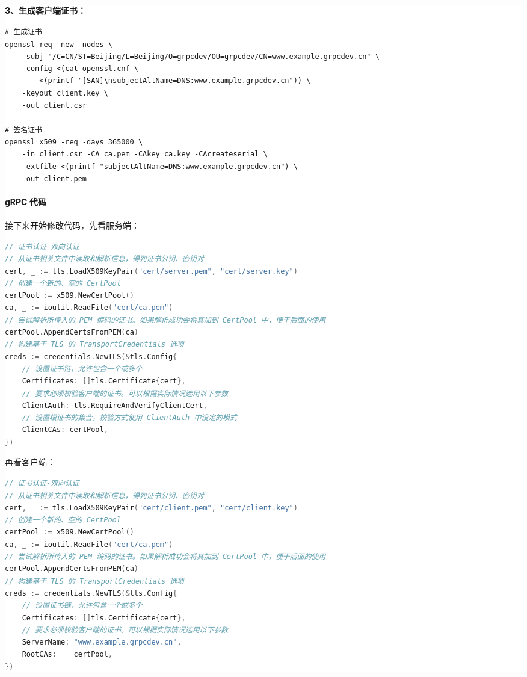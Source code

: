 **3、生成客户端证书：**

```
# 生成证书
openssl req -new -nodes \
    -subj "/C=CN/ST=Beijing/L=Beijing/O=grpcdev/OU=grpcdev/CN=www.example.grpcdev.cn" \
    -config <(cat openssl.cnf \
        <(printf "[SAN]\nsubjectAltName=DNS:www.example.grpcdev.cn")) \
    -keyout client.key \
    -out client.csr

# 签名证书
openssl x509 -req -days 365000 \
    -in client.csr -CA ca.pem -CAkey ca.key -CAcreateserial \
    -extfile <(printf "subjectAltName=DNS:www.example.grpcdev.cn") \
    -out client.pem
```

#### gRPC 代码

接下来开始修改代码，先看服务端：

```go
// 证书认证-双向认证
// 从证书相关文件中读取和解析信息，得到证书公钥、密钥对
cert, _ := tls.LoadX509KeyPair("cert/server.pem", "cert/server.key")
// 创建一个新的、空的 CertPool
certPool := x509.NewCertPool()
ca, _ := ioutil.ReadFile("cert/ca.pem")
// 尝试解析所传入的 PEM 编码的证书。如果解析成功会将其加到 CertPool 中，便于后面的使用
certPool.AppendCertsFromPEM(ca)
// 构建基于 TLS 的 TransportCredentials 选项
creds := credentials.NewTLS(&tls.Config{
    // 设置证书链，允许包含一个或多个
    Certificates: []tls.Certificate{cert},
    // 要求必须校验客户端的证书。可以根据实际情况选用以下参数
    ClientAuth: tls.RequireAndVerifyClientCert,
    // 设置根证书的集合，校验方式使用 ClientAuth 中设定的模式
    ClientCAs: certPool,
})
```

再看客户端：

```go
// 证书认证-双向认证
// 从证书相关文件中读取和解析信息，得到证书公钥、密钥对
cert, _ := tls.LoadX509KeyPair("cert/client.pem", "cert/client.key")
// 创建一个新的、空的 CertPool
certPool := x509.NewCertPool()
ca, _ := ioutil.ReadFile("cert/ca.pem")
// 尝试解析所传入的 PEM 编码的证书。如果解析成功会将其加到 CertPool 中，便于后面的使用
certPool.AppendCertsFromPEM(ca)
// 构建基于 TLS 的 TransportCredentials 选项
creds := credentials.NewTLS(&tls.Config{
    // 设置证书链，允许包含一个或多个
    Certificates: []tls.Certificate{cert},
    // 要求必须校验客户端的证书。可以根据实际情况选用以下参数
    ServerName: "www.example.grpcdev.cn",
    RootCAs:    certPool,
})
```
